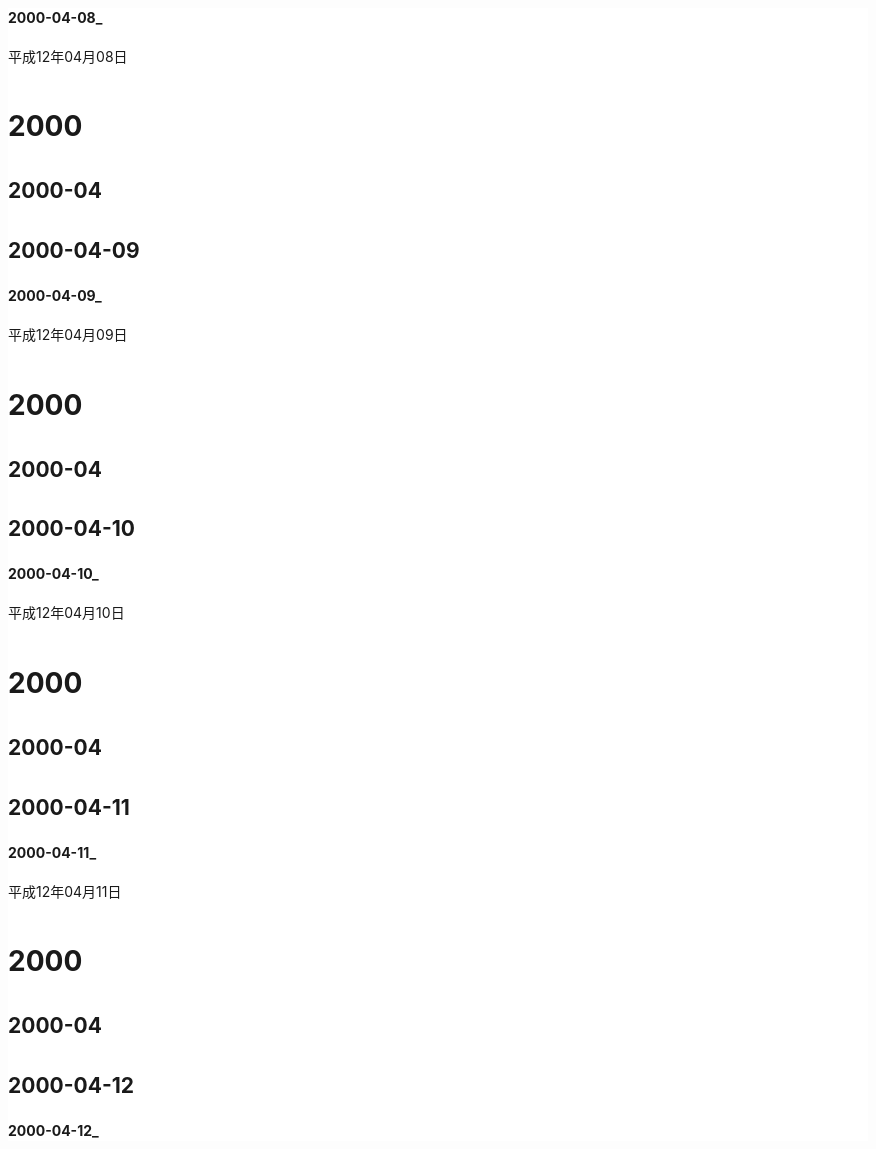 #### 2000-04-08_

平成12年04月08日


# 2000

## 2000-04

## 2000-04-09

#### 2000-04-09_

平成12年04月09日


# 2000

## 2000-04

## 2000-04-10

#### 2000-04-10_

平成12年04月10日


# 2000

## 2000-04

## 2000-04-11

#### 2000-04-11_

平成12年04月11日


# 2000

## 2000-04

## 2000-04-12

#### 2000-04-12_

